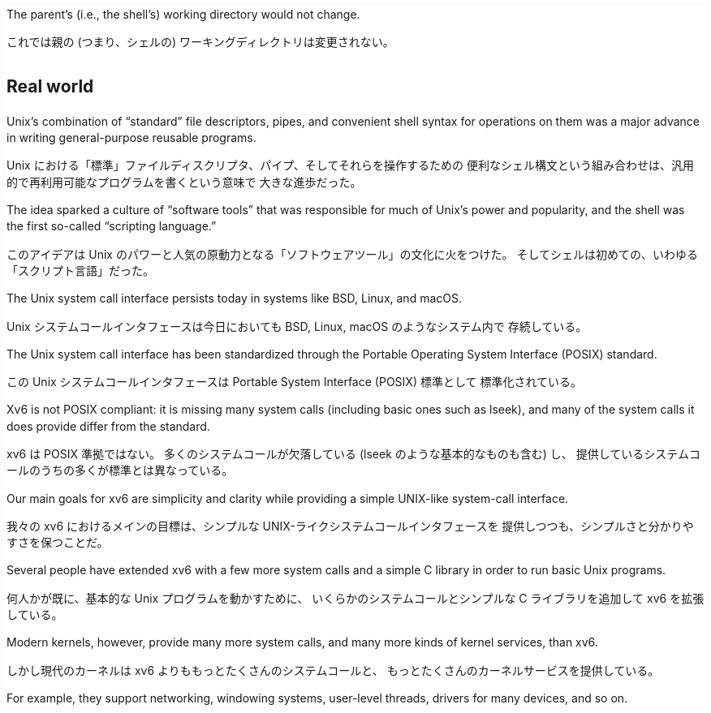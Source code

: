The parent’s (i.e., the shell’s) working directory would not change.

これでは親の (つまり、シェルの) ワーキングディレクトリは変更されない。

## Real world

Unix’s combination of “standard” file descriptors, pipes,
and convenient shell syntax for operations on them was a major advance
in writing general-purpose reusable programs.

Unix における「標準」ファイルディスクリプタ、パイプ、そしてそれらを操作するための
便利なシェル構文という組み合わせは、汎用的で再利用可能なプログラムを書くという意味で
大きな進歩だった。

The idea sparked a culture of “software tools” that was responsible for
much of Unix’s power and popularity, and the shell was the first so-called “scripting language.”

このアイデアは Unix のパワーと人気の原動力となる「ソフトウェアツール」の文化に火をつけた。
そしてシェルは初めての、いわゆる「スクリプト言語」だった。

The Unix system call interface persists today in systems like BSD, Linux, and macOS.

Unix システムコールインタフェースは今日においても BSD, Linux, macOS のようなシステム内で
存続している。

The Unix system call interface has been standardized through the Portable Operating System
Interface (POSIX) standard.

この Unix システムコールインタフェースは Portable System Interface (POSIX) 標準として
標準化されている。

Xv6 is not POSIX compliant:
it is missing many system calls (including basic ones such as lseek),
and many of the system calls it does provide differ from the standard.

xv6 は POSIX 準拠ではない。
多くのシステムコールが欠落している (lseek のような基本的なものも含む) し、
提供しているシステムコールのうちの多くが標準とは異なっている。

Our main goals for xv6 are simplicity and clarity while providing
a simple UNIX-like system-call interface.

我々の xv6 におけるメインの目標は、シンプルな UNIX-ライクシステムコールインタフェースを
提供しつつも、シンプルさと分かりやすさを保つことだ。

Several people have extended xv6 with a few more system calls and a simple C library
in order to run basic Unix programs.

何人かが既に、基本的な Unix プログラムを動かすために、
いくらかのシステムコールとシンプルな C ライブラリを追加して xv6 を拡張している。

Modern kernels, however, provide many more system calls,
and many more kinds of kernel services, than xv6.

しかし現代のカーネルは xv6 よりももっとたくさんのシステムコールと、
もっとたくさんのカーネルサービスを提供している。

For example, they support networking, windowing systems, user-level threads,
drivers for many devices, and so on.
